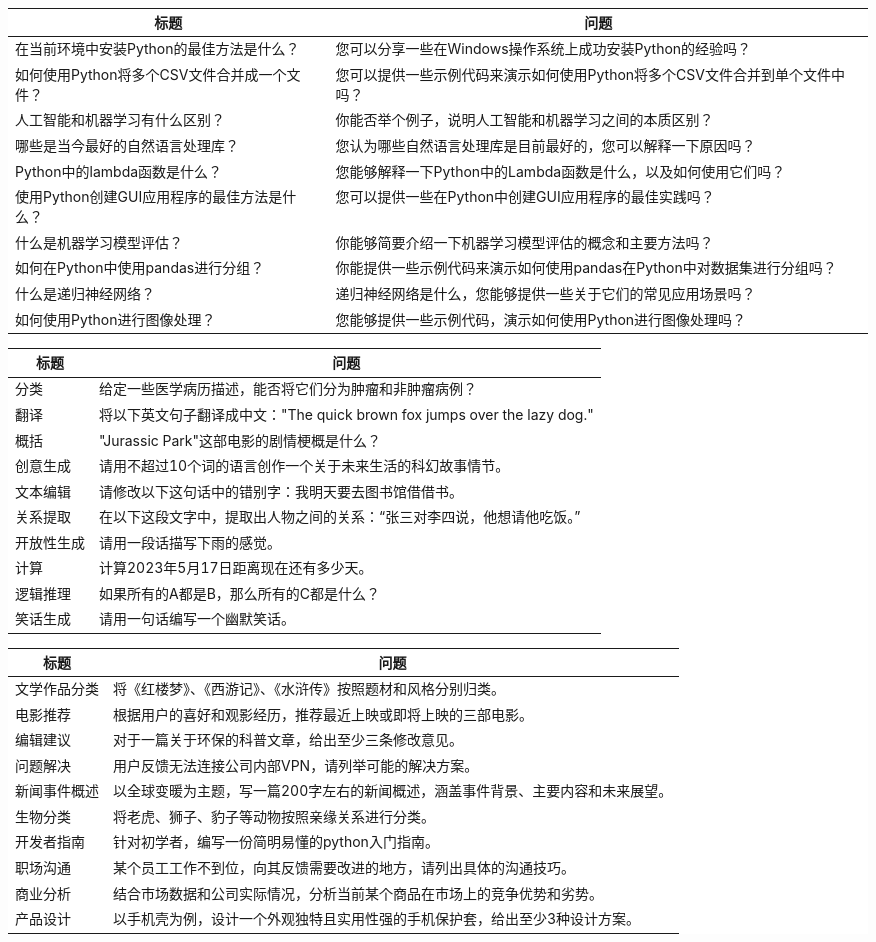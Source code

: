 | 标题                                   | 问题                                                         |
| -------------------------------------- | ------------------------------------------------------------ |
| 在当前环境中安装Python的最佳方法是什么？  | 您可以分享一些在Windows操作系统上成功安装Python的经验吗？    |
| 如何使用Python将多个CSV文件合并成一个文件？ | 您可以提供一些示例代码来演示如何使用Python将多个CSV文件合并到单个文件中吗？ |
| 人工智能和机器学习有什么区别？          | 你能否举个例子，说明人工智能和机器学习之间的本质区别？       |
| 哪些是当今最好的自然语言处理库？        | 您认为哪些自然语言处理库是目前最好的，您可以解释一下原因吗？      |
| Python中的lambda函数是什么？             | 您能够解释一下Python中的Lambda函数是什么，以及如何使用它们吗？   |
| 使用Python创建GUI应用程序的最佳方法是什么？  | 您可以提供一些在Python中创建GUI应用程序的最佳实践吗？           |
| 什么是机器学习模型评估？                | 你能够简要介绍一下机器学习模型评估的概念和主要方法吗？        |
| 如何在Python中使用pandas进行分组？         | 你能提供一些示例代码来演示如何使用pandas在Python中对数据集进行分组吗？ |
| 什么是递归神经网络？                  | 递归神经网络是什么，您能够提供一些关于它们的常见应用场景吗？     |
| 如何使用Python进行图像处理？            | 您能够提供一些示例代码，演示如何使用Python进行图像处理吗？       |

| 标题 | 问题 |
| --- | --- |
| 分类 | 给定一些医学病历描述，能否将它们分为肿瘤和非肿瘤病例？ |
| 翻译 | 将以下英文句子翻译成中文："The quick brown fox jumps over the lazy dog." |
| 概括 | "Jurassic Park"这部电影的剧情梗概是什么？ |
| 创意生成 | 请用不超过10个词的语言创作一个关于未来生活的科幻故事情节。 |
| 文本编辑 | 请修改以下这句话中的错别字：我明天要去图书馆借借书。 |
| 关系提取 | 在以下这段文字中，提取出人物之间的关系：“张三对李四说，他想请他吃饭。” |
| 开放性生成 | 请用一段话描写下雨的感觉。 |
| 计算 | 计算2023年5月17日距离现在还有多少天。 |
| 逻辑推理 | 如果所有的A都是B，那么所有的C都是什么？ |
| 笑话生成 | 请用一句话编写一个幽默笑话。 |

|标题|问题|
|----|----|
|文学作品分类|将《红楼梦》、《西游记》、《水浒传》按照题材和风格分别归类。|
|电影推荐|根据用户的喜好和观影经历，推荐最近上映或即将上映的三部电影。|
|编辑建议|对于一篇关于环保的科普文章，给出至少三条修改意见。|
|问题解决|用户反馈无法连接公司内部VPN，请列举可能的解决方案。|
|新闻事件概述|以全球变暖为主题，写一篇200字左右的新闻概述，涵盖事件背景、主要内容和未来展望。|
|生物分类|将老虎、狮子、豹子等动物按照亲缘关系进行分类。|
|开发者指南|针对初学者，编写一份简明易懂的python入门指南。|
|职场沟通|某个员工工作不到位，向其反馈需要改进的地方，请列出具体的沟通技巧。|
|商业分析|结合市场数据和公司实际情况，分析当前某个商品在市场上的竞争优势和劣势。|
|产品设计|以手机壳为例，设计一个外观独特且实用性强的手机保护套，给出至少3种设计方案。|
